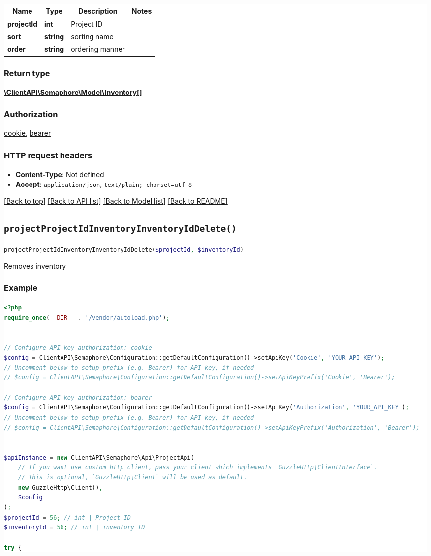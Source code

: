 | Name | Type | Description  | Notes |
| ------------- | ------------- | ------------- | ------------- |
| **projectId** | **int**| Project ID | |
| **sort** | **string**| sorting name | |
| **order** | **string**| ordering manner | |

### Return type

[**\ClientAPI\Semaphore\Model\Inventory[]**](../Model/Inventory.md)

### Authorization

[cookie](../../README.md#cookie), [bearer](../../README.md#bearer)

### HTTP request headers

- **Content-Type**: Not defined
- **Accept**: `application/json`, `text/plain; charset=utf-8`

[[Back to top]](#) [[Back to API list]](../../README.md#endpoints)
[[Back to Model list]](../../README.md#models)
[[Back to README]](../../README.md)

## `projectProjectIdInventoryInventoryIdDelete()`

```php
projectProjectIdInventoryInventoryIdDelete($projectId, $inventoryId)
```

Removes inventory

### Example

```php
<?php
require_once(__DIR__ . '/vendor/autoload.php');


// Configure API key authorization: cookie
$config = ClientAPI\Semaphore\Configuration::getDefaultConfiguration()->setApiKey('Cookie', 'YOUR_API_KEY');
// Uncomment below to setup prefix (e.g. Bearer) for API key, if needed
// $config = ClientAPI\Semaphore\Configuration::getDefaultConfiguration()->setApiKeyPrefix('Cookie', 'Bearer');

// Configure API key authorization: bearer
$config = ClientAPI\Semaphore\Configuration::getDefaultConfiguration()->setApiKey('Authorization', 'YOUR_API_KEY');
// Uncomment below to setup prefix (e.g. Bearer) for API key, if needed
// $config = ClientAPI\Semaphore\Configuration::getDefaultConfiguration()->setApiKeyPrefix('Authorization', 'Bearer');


$apiInstance = new ClientAPI\Semaphore\Api\ProjectApi(
    // If you want use custom http client, pass your client which implements `GuzzleHttp\ClientInterface`.
    // This is optional, `GuzzleHttp\Client` will be used as default.
    new GuzzleHttp\Client(),
    $config
);
$projectId = 56; // int | Project ID
$inventoryId = 56; // int | inventory ID

try {
```